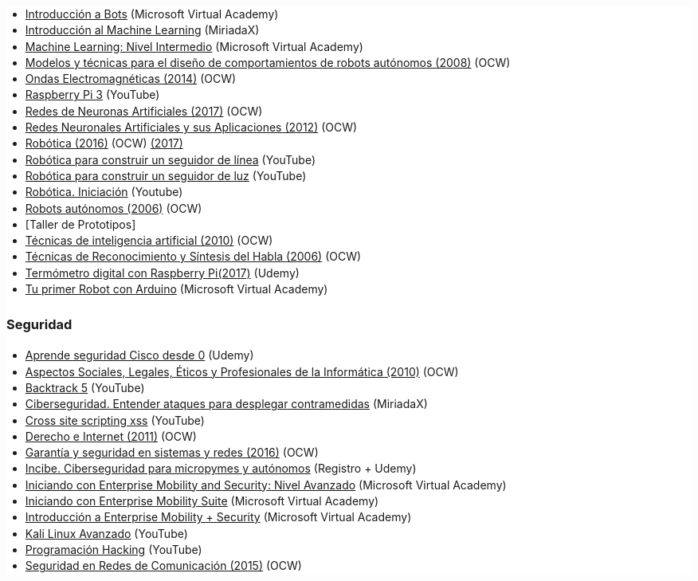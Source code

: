* [Introducción a Bots](https://mva.microsoft.com/es-es/training-courses/introduccin-a-bots-18179) (Microsoft Virtual Academy)
* [Introducción al Machine Learning](https://miriadax.net/web/introduccion-al-machine-learning-2-edicion-) (MiriadaX)
* [Machine Learning: Nivel Intermedio](https://mva.microsoft.com/es-es/training-courses/machine-learning-nivel-intermedio-17804) (Microsoft Virtual Academy)
* [Modelos y técnicas para el diseño de comportamientos de robots autónomos (2008)](https://ocw.ua.es/es/ingenieria-y-arquitectura/modelos-y-tecnicas-para-el-diseno-de-comportamientos-de-robots-autonomos-2008.html) (OCW)
* [Ondas Electromagnéticas (2014)](http://ocw.bib.upct.es/course/view.php?id=136) (OCW)
* [Raspberry Pi 3](https://www.youtube.com/playlist?list=PLNipMBg3MF-aD-LQuyfj7z5Oqb3TqHjFa) (YouTube)
* [Redes de Neuronas Artificiales (2017)](http://ocw.uc3m.es/ingenieria-informatica/redes-de-neuronas) (OCW)
* [Redes Neuronales Artificiales y sus Aplicaciones (2012)](https://ocw.ehu.eus/pluginfile.php/9047/mod_resource/content/1/redes_neuro/Course_listing.html) (OCW)
* [Robótica (2016)](https://ocw.ehu.eus/course/view.php?id=393) (OCW) [(2017)](https://ocw.ehu.eus/course/view.php?id=442)
* [Robótica para construir un seguidor de línea](https://www.youtube.com/playlist?list=PL474193D71724D6FE) (YouTube)
* [Robótica para construir un seguidor de luz](https://www.youtube.com/playlist?list=PL04D5D8A70C1D8DC2) (YouTube)
* [Robótica. Iniciación](http://artecdigital.com.ar/curso-de-robotica-online-gratis) (Youtube)
* [Robots autónomos (2006)](https://ocw.ua.es/es/ingenieria-y-arquitectura/robots-autonomos-2006.html) (OCW)
* [Taller de Prototipos]
* [Técnicas de inteligencia artificial (2010)](https://ocw.ua.es/es/ingenieria-y-arquitectura/tecnicas-de-inteligencia-artificial-2010.html) (OCW)
* [Técnicas de Reconocimiento y Síntesis del Habla (2006)](https://ocw.ua.es/es/ingenieria-y-arquitectura/tecnicas-de-reconocimiento-y-sintesis-del-habla-2006.html) (OCW)
* [Termómetro digital con Raspberry Pi(2017)](https://www.udemy.com/termometro-digital-con-raspberry-pi) (Udemy)
* [Tu primer Robot con Arduino](https://mva.microsoft.com/es-es/training-courses/tu-primer-robot-con-arduino-8618) (Microsoft Virtual Academy)


### Seguridad

* [Aprende seguridad Cisco desde 0](https://www.udemy.com/aprende-seguridad-cisco-desde-0) (Udemy)
* [Aspectos Sociales, Legales, Éticos y Profesionales de la Informática (2010)](http://ocw.uniovi.es/course/view.php?id=151) (OCW)
* [Backtrack 5](https://www.youtube.com/playlist?list=PLr1Aeqj0pcHdSvwNSbPeaRpF925uw-X04) (YouTube)
* [Ciberseguridad. Entender ataques para desplegar contramedidas](https://miriadax.net/web/ciberseguridad-entender-los-ataques-para-desplegar-contramedidas-2-edicion-) (MiriadaX)
* [Cross site scripting xss](https://www.youtube.com/playlist?list=PL1UnfB2evouGiHRoUB_t-I4Mt_0RreZUu) (YouTube)
* [Derecho e Internet (2011)](http://ocw.uv.es/ciencias-sociales-y-juridicas/plant/Course_listing) (OCW)
* [Garantía y seguridad en sistemas y redes (2016)](https://ocw.unican.es/course/view.php?id=16) (OCW)
* [Incibe. Ciberseguridad para micropymes y autónomos](https://www.incibe.es/formacion/ciberseguridad-para-micropymes-y-autonomos) (Registro + Udemy)
* [Iniciando con Enterprise Mobility and Security: Nivel Avanzado](https://mva.microsoft.com/es-es/training-courses/iniciando-con-enterprise-mobility-and-security-nivel-avanzado-17783) (Microsoft Virtual Academy)
* [Iniciando con Enterprise Mobility Suite](https://mva.microsoft.com/es-es/training-courses/iniciando-con-enterprise-mobility-suite-16961) (Microsoft Virtual Academy)
* [Introducción a Enterprise Mobility + Security](https://mva.microsoft.com/es-es/training-courses/introduccin-a-enterprise-mobility-security-17101) (Microsoft Virtual Academy)
* [Kali Linux Avanzado](https://www.youtube.com/playlist?list=PLs6nNFKKOgVP1yvaVvujzyayskyUxjZOg) (YouTube)
* [Programación Hacking](https://www.youtube.com/playlist?list=PL1UnfB2evouHZjiRJp-z9jstL-yqfTi_X) (YouTube)
* [Seguridad en Redes de Comunicación (2015)](https://ocw.unican.es/course/view.php?id=28) (OCW)